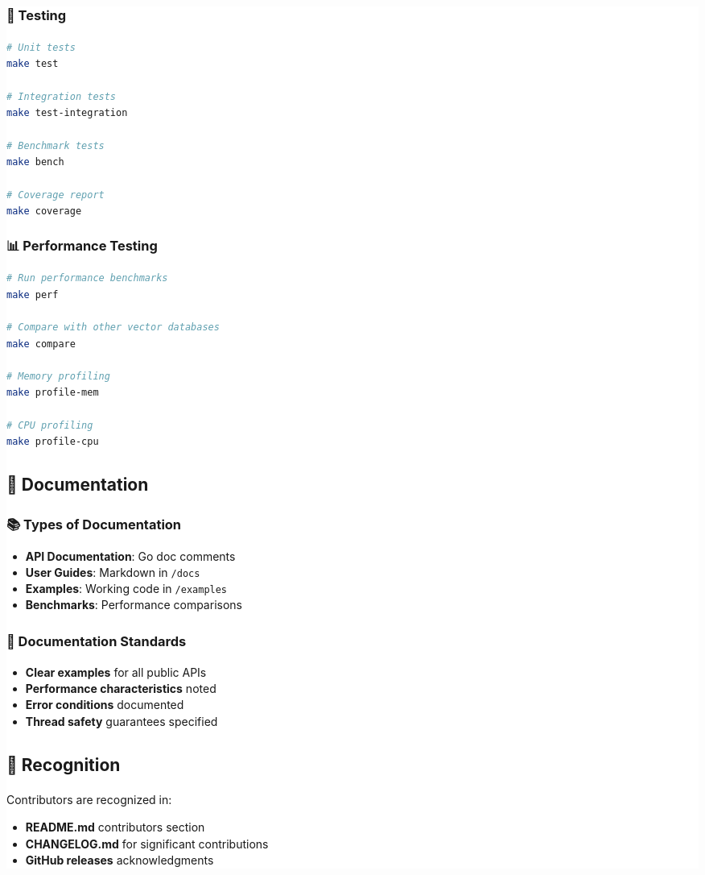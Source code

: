### 🧪 Testing
```bash
# Unit tests
make test

# Integration tests
make test-integration

# Benchmark tests
make bench

# Coverage report
make coverage
```

### 📊 Performance Testing
```bash
# Run performance benchmarks
make perf

# Compare with other vector databases
make compare

# Memory profiling
make profile-mem

# CPU profiling
make profile-cpu
```

## 📖 Documentation

### 📚 Types of Documentation
- **API Documentation**: Go doc comments
- **User Guides**: Markdown in `/docs`
- **Examples**: Working code in `/examples`
- **Benchmarks**: Performance comparisons

### 📝 Documentation Standards
- **Clear examples** for all public APIs
- **Performance characteristics** noted
- **Error conditions** documented
- **Thread safety** guarantees specified

## 🎉 Recognition

Contributors are recognized in:
- **README.md** contributors section
- **CHANGELOG.md** for significant contributions
- **GitHub releases** acknowledgments
